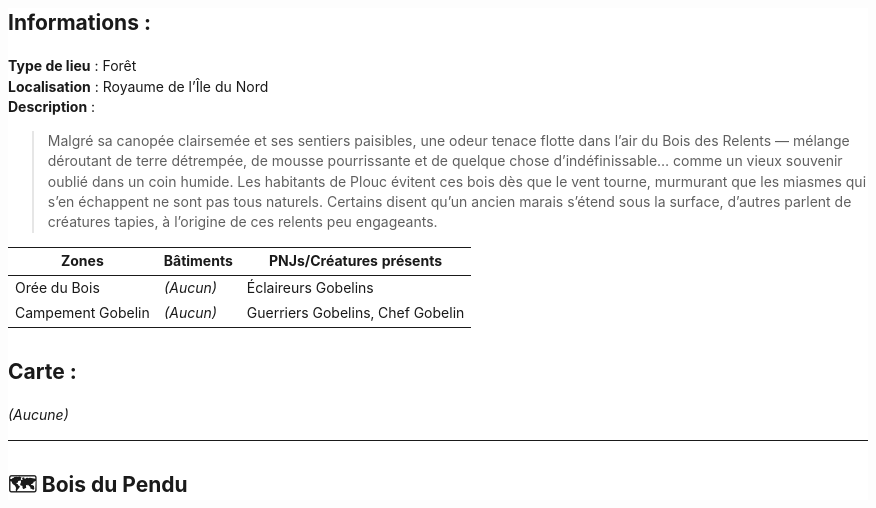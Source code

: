 ## Informations :

**Type de lieu** : Forêt  
**Localisation** : Royaume de l’Île du Nord  
**Description** :
> Malgré sa canopée clairsemée et ses sentiers paisibles, une odeur tenace flotte dans l’air du Bois des Relents —
> mélange déroutant de terre détrempée, de mousse pourrissante et de quelque chose d’indéfinissable… comme un vieux
> souvenir oublié dans un coin humide.
> Les habitants de Plouc évitent ces bois dès que le vent tourne, murmurant que les miasmes qui s’en échappent ne sont
> pas tous naturels. Certains disent qu’un ancien marais s’étend sous la surface, d’autres parlent de créatures tapies,
> à l’origine de ces relents peu engageants.

| Zones             | Bâtiments | PNJs/Créatures présents          |
|-------------------|-----------|----------------------------------|  
| Orée du Bois      | *(Aucun)* | Éclaireurs Gobelins              |
| Campement Gobelin | *(Aucun)* | Guerriers Gobelins, Chef Gobelin |

## Carte :

*(Aucune)*

---

## 🗺️ Bois du Pendu
